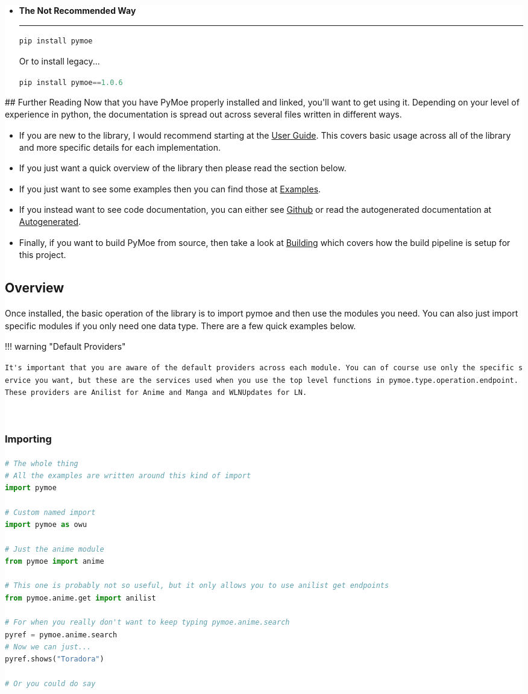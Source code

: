-   __The Not Recommended Way__

    ___
    ```python
    pip install pymoe
    ```

    Or to install legacy...
    ```python
    pip install pymoe==1.0.6
    ```

</div>
## Further Reading
Now that you have PyMoe properly installed and linked, you'll want to get using it. Depending on your level of experience in python, the documentation is spread out across several files written in different ways.

* If you are new to the library, I would recommend starting at the [User Guide](userguide.md). This covers basic usage across all of the library and more specific details for each implementation. 

* If you just want a quick overview of the library then please read the section below.

* If you just want to see some examples then you can find those at [Examples](examples.md).

* If you instead want to see code documentation, you can either see [Github](https://github.com/ccubed/pymoe) or read the autogenerated documentation at [Autogenerated](autogenerated.md). 

* Finally, if you want to build PyMoe from source, then take a look at [Building](building.md) which covers how the build pipeline is setup for this project.

## Overview
Once installed, the basic operation of the library is to import pymoe and then use the modules you need. You can also just import specific modules if you only need one data type. There are a few quick examples below.

!!! warning "Default Providers"

    It's important that you are aware of the default providers across each module. You can of course use only the specific service you want, but these are the services used when you use the top level functions in pymoe.type.operation.endpoint. These providers are Anilist for Anime and Manga and WLNUpdates for LN.

<br/>

### Importing
```python
# The whole thing
# All the examples are written around this kind of import
import pymoe

# Custom named import
import pymoe as owu

# Just the anime module
from pymoe import anime

# This one is probably not so useful, but it only allows you to use anilist get endpoints
from pymoe.anime.get import anilist

# For when you really don't want to keep typing pymoe.anime.search
pyref = pymoe.anime.search
# Now we can just...
pyref.shows("Toradora")

# Or you could do say
```